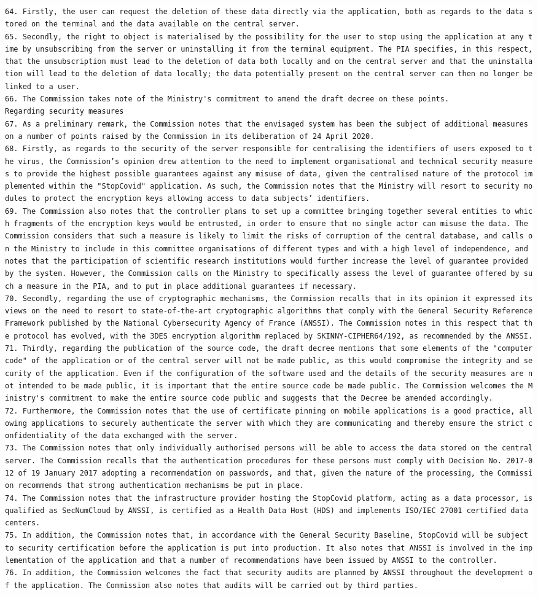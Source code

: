 ```
64. Firstly, the user can request the deletion of these data directly via the application, both as regards to the data stored on the terminal and the data available on the central server.
65. Secondly, the right to object is materialised by the possibility for the user to stop using the application at any time by unsubscribing from the server or uninstalling it from the terminal equipment. The PIA specifies, in this respect, that the unsubscription must lead to the deletion of data both locally and on the central server and that the uninstallation will lead to the deletion of data locally; the data potentially present on the central server can then no longer be linked to a user.
66. The Commission takes note of the Ministry's commitment to amend the draft decree on these points.
Regarding security measures
67. As a preliminary remark, the Commission notes that the envisaged system has been the subject of additional measures on a number of points raised by the Commission in its deliberation of 24 April 2020.
68. Firstly, as regards to the security of the server responsible for centralising the identifiers of users exposed to the virus, the Commission’s opinion drew attention to the need to implement organisational and technical security measures to provide the highest possible guarantees against any misuse of data, given the centralised nature of the protocol implemented within the "StopCovid" application. As such, the Commission notes that the Ministry will resort to security modules to protect the encryption keys allowing access to data subjects’ identifiers.
69. The Commission also notes that the controller plans to set up a committee bringing together several entities to which fragments of the encryption keys would be entrusted, in order to ensure that no single actor can misuse the data. The Commission considers that such a measure is likely to limit the risks of corruption of the central database, and calls on the Ministry to include in this committee organisations of different types and with a high level of independence, and notes that the participation of scientific research institutions would further increase the level of guarantee provided by the system. However, the Commission calls on the Ministry to specifically assess the level of guarantee offered by such a measure in the PIA, and to put in place additional guarantees if necessary.
70. Secondly, regarding the use of cryptographic mechanisms, the Commission recalls that in its opinion it expressed its views on the need to resort to state-of-the-art cryptographic algorithms that comply with the General Security Reference Framework published by the National Cybersecurity Agency of France (ANSSI). The Commission notes in this respect that the protocol has evolved, with the 3DES encryption algorithm replaced by SKINNY-CIPHER64/192, as recommended by the ANSSI.
71. Thirdly, regarding the publication of the source code, the draft decree mentions that some elements of the "computer code" of the application or of the central server will not be made public, as this would compromise the integrity and security of the application. Even if the configuration of the software used and the details of the security measures are not intended to be made public, it is important that the entire source code be made public. The Commission welcomes the Ministry's commitment to make the entire source code public and suggests that the Decree be amended accordingly.
72. Furthermore, the Commission notes that the use of certificate pinning on mobile applications is a good practice, allowing applications to securely authenticate the server with which they are communicating and thereby ensure the strict confidentiality of the data exchanged with the server.
73. The Commission notes that only individually authorised persons will be able to access the data stored on the central server. The Commission recalls that the authentication procedures for these persons must comply with Decision No. 2017-012 of 19 January 2017 adopting a recommendation on passwords, and that, given the nature of the processing, the Commission recommends that strong authentication mechanisms be put in place.
74. The Commission notes that the infrastructure provider hosting the StopCovid platform, acting as a data processor, is qualified as SecNumCloud by ANSSI, is certified as a Health Data Host (HDS) and implements ISO/IEC 27001 certified data centers.
75. In addition, the Commission notes that, in accordance with the General Security Baseline, StopCovid will be subject to security certification before the application is put into production. It also notes that ANSSI is involved in the implementation of the application and that a number of recommendations have been issued by ANSSI to the controller.
76. In addition, the Commission welcomes the fact that security audits are planned by ANSSI throughout the development of the application. The Commission also notes that audits will be carried out by third parties.
```